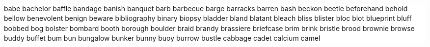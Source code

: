 babe
bachelor
baffle
bandage
banish
banquet
barb
barbecue
barge
barracks
barren
bash
beckon
beetle
beforehand
behold
bellow
benevolent
benign
beware
bibliography
binary
biopsy
bladder
bland
blatant
bleach
bliss
blister
bloc
blot
blueprint
bluff
bobbed
bog
bolster
bombard
booth
borough
boulder
braid
brandy
brassiere
briefcase
brim
brink
bristle
brood
brownie
browse
buddy
buffet
bum
bun
bungalow
bunker
bunny
buoy
burrow
bustle
cabbage
cadet
calcium
camel
